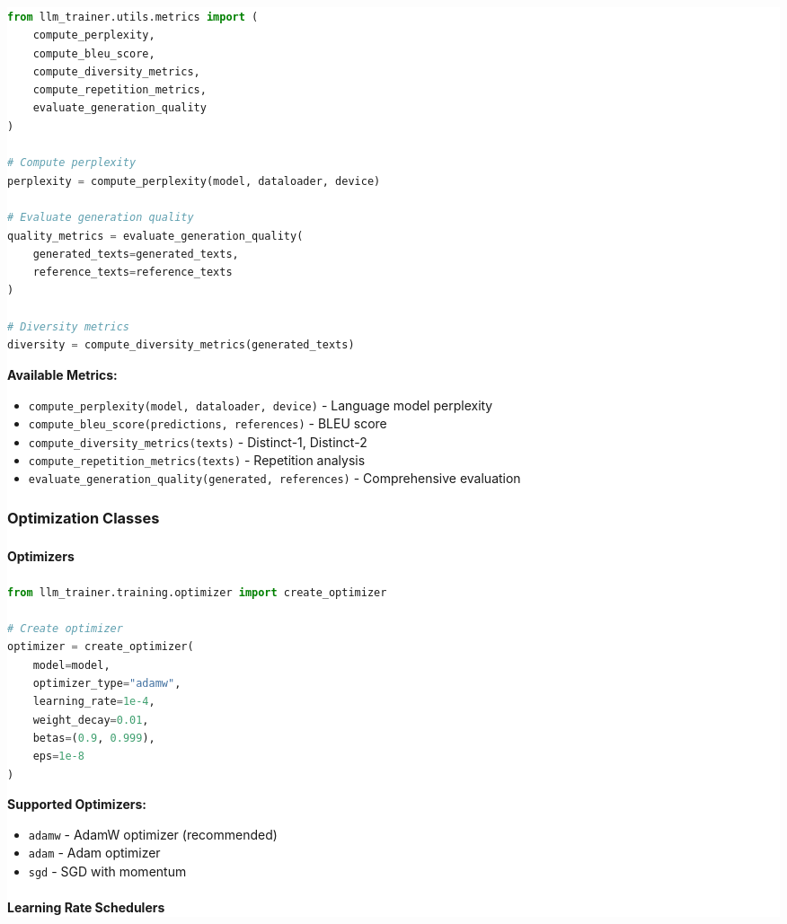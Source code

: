 ```python
from llm_trainer.utils.metrics import (
    compute_perplexity,
    compute_bleu_score,
    compute_diversity_metrics,
    compute_repetition_metrics,
    evaluate_generation_quality
)

# Compute perplexity
perplexity = compute_perplexity(model, dataloader, device)

# Evaluate generation quality
quality_metrics = evaluate_generation_quality(
    generated_texts=generated_texts,
    reference_texts=reference_texts
)

# Diversity metrics
diversity = compute_diversity_metrics(generated_texts)
```

**Available Metrics:**
- `compute_perplexity(model, dataloader, device)` - Language model perplexity
- `compute_bleu_score(predictions, references)` - BLEU score
- `compute_diversity_metrics(texts)` - Distinct-1, Distinct-2
- `compute_repetition_metrics(texts)` - Repetition analysis
- `evaluate_generation_quality(generated, references)` - Comprehensive evaluation

### Optimization Classes

#### Optimizers

```python
from llm_trainer.training.optimizer import create_optimizer

# Create optimizer
optimizer = create_optimizer(
    model=model,
    optimizer_type="adamw",
    learning_rate=1e-4,
    weight_decay=0.01,
    betas=(0.9, 0.999),
    eps=1e-8
)
```

**Supported Optimizers:**
- `adamw` - AdamW optimizer (recommended)
- `adam` - Adam optimizer
- `sgd` - SGD with momentum

#### Learning Rate Schedulers
